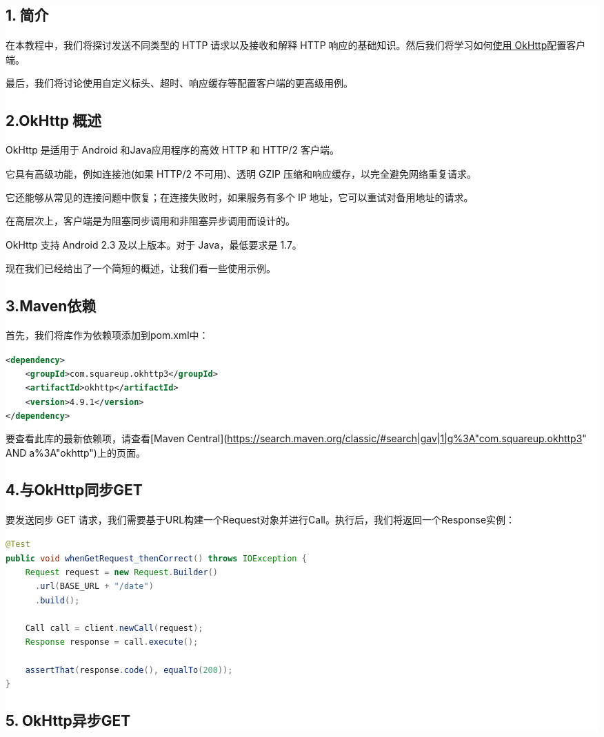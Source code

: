 ## 1. 简介

在本教程中，我们将探讨发送不同类型的 HTTP 请求以及接收和解释 HTTP 响应的基础知识。然后我们将学习如何[使用 OkHttp](https://square.github.io/okhttp/)配置客户端。

最后，我们将讨论使用自定义标头、超时、响应缓存等配置客户端的更高级用例。

## 2.OkHttp 概述

OkHttp 是适用于 Android 和Java应用程序的高效 HTTP 和 HTTP/2 客户端。

它具有高级功能，例如连接池(如果 HTTP/2 不可用)、透明 GZIP 压缩和响应缓存，以完全避免网络重复请求。

它还能够从常见的连接问题中恢复；在连接失败时，如果服务有多个 IP 地址，它可以重试对备用地址的请求。

在高层次上，客户端是为阻塞同步调用和非阻塞异步调用而设计的。

OkHttp 支持 Android 2.3 及以上版本。对于 Java，最低要求是 1.7。

现在我们已经给出了一个简短的概述，让我们看一些使用示例。

## 3.Maven依赖

首先，我们将库作为依赖项添加到pom.xml中：

```xml
<dependency>
    <groupId>com.squareup.okhttp3</groupId>
    <artifactId>okhttp</artifactId>
    <version>4.9.1</version>
</dependency>
```

要查看此库的最新依赖项，请查看[Maven Central](https://search.maven.org/classic/#search|gav|1|g%3A"com.squareup.okhttp3" AND a%3A"okhttp")上的页面。

## 4.与OkHttp同步GET

要发送同步 GET 请求，我们需要基于URL构建一个Request对象并进行Call。执行后，我们将返回一个Response实例：

```java
@Test
public void whenGetRequest_thenCorrect() throws IOException {
    Request request = new Request.Builder()
      .url(BASE_URL + "/date")
      .build();

    Call call = client.newCall(request);
    Response response = call.execute();

    assertThat(response.code(), equalTo(200));
}
```

## 5. OkHttp异步GET
